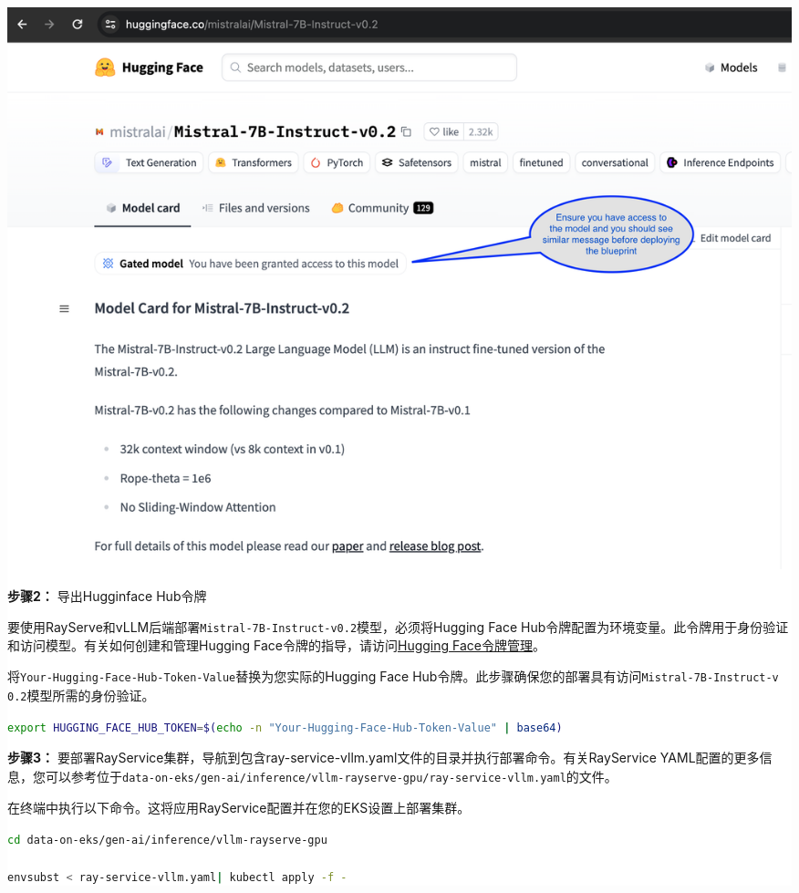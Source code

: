 ![mistral7b-hg.png](../../../../../../../docs/gen-ai/inference/img/mistral7b-hg.png)


**步骤2：** 导出Hugginface Hub令牌

要使用RayServe和vLLM后端部署`Mistral-7B-Instruct-v0.2`模型，必须将Hugging Face Hub令牌配置为环境变量。此令牌用于身份验证和访问模型。有关如何创建和管理Hugging Face令牌的指导，请访问[Hugging Face令牌管理](https://huggingface.co/docs/hub/security-tokens)。

将`Your-Hugging-Face-Hub-Token-Value`替换为您实际的Hugging Face Hub令牌。此步骤确保您的部署具有访问`Mistral-7B-Instruct-v0.2`模型所需的身份验证。

```bash
export HUGGING_FACE_HUB_TOKEN=$(echo -n "Your-Hugging-Face-Hub-Token-Value" | base64)
```
**步骤3：** 要部署RayService集群，导航到包含ray-service-vllm.yaml文件的目录并执行部署命令。有关RayService YAML配置的更多信息，您可以参考位于`data-on-eks/gen-ai/inference/vllm-rayserve-gpu/ray-service-vllm.yaml`的文件。

在终端中执行以下命令。这将应用RayService配置并在您的EKS设置上部署集群。

```bash
cd data-on-eks/gen-ai/inference/vllm-rayserve-gpu

envsubst < ray-service-vllm.yaml| kubectl apply -f -
```
